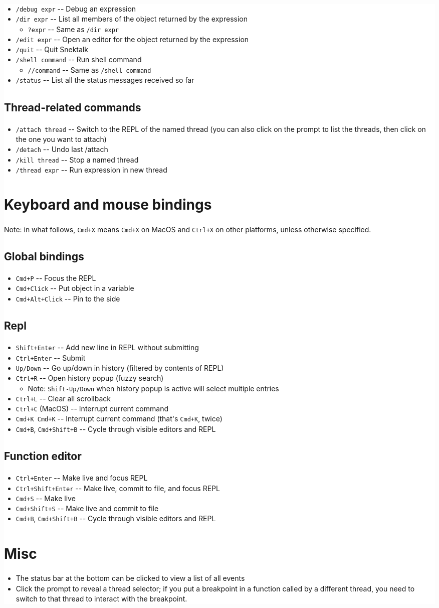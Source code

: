* `/debug expr` -- Debug an expression
* `/dir expr` -- List all members of the object returned by the expression
  * `?expr` -- Same as `/dir expr`
* `/edit expr` -- Open an editor for the object returned by the expression
* `/quit` -- Quit Snektalk
* `/shell command` -- Run shell command
  * `//command` -- Same as `/shell command`
* `/status` -- List all the status messages received so far

## Thread-related commands

* `/attach thread` -- Switch to the REPL of the named thread (you can also click on the prompt to list the threads, then click on the one you want to attach)
* `/detach` -- Undo last /attach
* `/kill thread` -- Stop a named thread
* `/thread expr` -- Run expression in new thread

# Keyboard and mouse bindings

Note: in what follows, `Cmd+X` means `Cmd+X` on MacOS and `Ctrl+X` on other platforms, unless otherwise specified.

## Global bindings

* `Cmd+P` -- Focus the REPL
* `Cmd+Click` -- Put object in a variable
* `Cmd+Alt+Click` -- Pin to the side

## Repl

* `Shift+Enter` -- Add new line in REPL without submitting
* `Ctrl+Enter` -- Submit
* `Up/Down` -- Go up/down in history (filtered by contents of REPL)
* `Ctrl+R` -- Open history popup (fuzzy search)
  * Note: `Shift-Up/Down` when history popup is active will select multiple entries
* `Ctrl+L` -- Clear all scrollback
* `Ctrl+C` (MacOS) -- Interrupt current command
* `Cmd+K Cmd+K` -- Interrupt current command (that's `Cmd+K`, twice)
* `Cmd+B`, `Cmd+Shift+B` -- Cycle through visible editors and REPL

## Function editor

* `Ctrl+Enter` -- Make live and focus REPL
* `Ctrl+Shift+Enter` -- Make live, commit to file, and focus REPL
* `Cmd+S` -- Make live
* `Cmd+Shift+S` -- Make live and commit to file
* `Cmd+B`, `Cmd+Shift+B` -- Cycle through visible editors and REPL

# Misc

* The status bar at the bottom can be clicked to view a list of all events
* Click the prompt to reveal a thread selector; if you put a breakpoint in a function called by a different thread, you need to switch to that thread to interact with the breakpoint.
